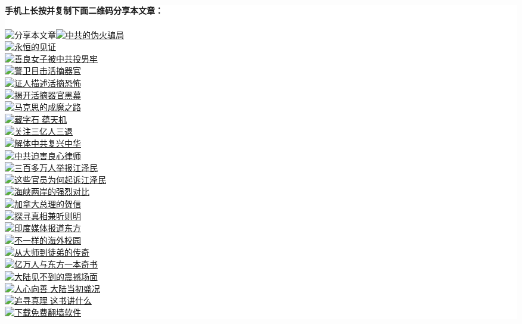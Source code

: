 <strong>手机上长按并复制下面二维码分享本文章：</strong><br><br><img src="https://chart.apis.google.com/chart?cht=qr&chs=240x240&choe=UTF-8&chld=M|2&chl=https://github.com/19920513/djy/blob/master/gb/16/2/9/n4636747.md%231" title="分享本文章"></td><td VALIGN=TOP><a href="https://github.com/19920513/djy/blob/master/gb/16/1/21/n4622075.md?dfh#1" target="_blank"><img src="https://raw.githubusercontent.com/19920513/djy/master/gb/300/wei-f1.jpg" title="中共的伪火骗局"  alt="中共的伪火骗局"></a><br><a href="https://github.com/19920513/www/blob/master/README.md?dfh#9" target="_blank"><img src="https://raw.githubusercontent.com/19920513/djy/master/gb/300/yong-h.jpg" title="永恒的见证"  alt="永恒的见证"></a><br><a href="https://github.com/19920513/djy/blob/master/gb/13/9/29/n3974789.md?dfh#1" target="_blank"><img src="https://raw.githubusercontent.com/19920513/djy/master/gb/300/shang-lnz.jpg" title="善良女子被中共投男牢"  alt="善良女子被中共投男牢"></a><br><a href="https://github.com/19920513/djy/blob/master/gb/16/3/16/n4663449.md?dfh#1" target="_blank"><img src="https://raw.githubusercontent.com/19920513/djy/master/gb/300/huo-z3.jpg" title="警卫目击活摘器官"  alt="警卫目击活摘器官"></a><br><a href="https://github.com/19920513/djy/blob/master/gb/16/8/7/n8177641.md?dfh#1" target="_blank"><img src="https://raw.githubusercontent.com/19920513/djy/master/gb/300/huo-z4.jpg" title="证人描述活摘恐怖"  alt="证人描述活摘恐怖"></a><br><a href="https://github.com/19920513/djy/blob/master/gb/10/4/19/n2881569.md?dfh#1" target="_blank"><img src="https://raw.githubusercontent.com/19920513/djy/master/gb/300/huo-z1.jpg" title="揭开活摘器官黑幕"  alt="揭开活摘器官黑幕"></a><br><a href="https://github.com/19920513/djy/blob/master/gb/10/11/7/n3077476.md?dfh#1" target="_blank"><img src="https://raw.githubusercontent.com/19920513/djy/master/gb/300/ma-ks.jpg" title="马克思的成魔之路"  alt="马克思的成魔之路"></a><br><a href="https://github.com/19920513/djy/blob/master/gb/14/6/9/n4173977.md?dfh#1" target="_blank"><img src="https://raw.githubusercontent.com/19920513/djy/master/gb/300/chang-zs.jpg" title="藏字石 蕴天机"  alt="藏字石 蕴天机"></a><br><a href="https://github.com/19920513/djy/blob/master/gb/18/5/10/n10381511.md?dfh#1" target="_blank"><img src="https://raw.githubusercontent.com/19920513/djy/master/gb/300/st1.jpg" title="关注三亿人三退"  alt="关注三亿人三退"></a><br><a href="https://github.com/19920513/djy/blob/master/gb/18/3/21/n10237682.md?dfh#1" target="_blank"><img src="https://raw.githubusercontent.com/19920513/djy/master/gb/300/jie-t.jpg" title="解体中共复兴中华"  alt="解体中共复兴中华"></a><br><a href="https://github.com/19920513/djy/blob/master/gb/9/2/9/n2422991.md?dfh#1" target="_blank"><img src="https://raw.githubusercontent.com/19920513/djy/master/gb/300/gao-zs.jpg" title="中共迫害良心律师"  alt="中共迫害良心律师"></a><br><a href="https://github.com/19920513/djy/blob/master/gb/18/12/9/n10900044.md?dfh#1" target="_blank"><img src="https://raw.githubusercontent.com/19920513/djy/master/gb/300/sj1.jpg" title="三百多万人举报江泽民"  alt="三百多万人举报江泽民"></a><br><a href="https://github.com/19920513/djy/blob/master/gb/18/8/28/n10672014.md?dfh#1" target="_blank"><img src="https://raw.githubusercontent.com/19920513/djy/master/gb/300/sj2.jpg" title="这些官员为何起诉江泽民"  alt="这些官员为何起诉江泽民"></a><br><a href="https://github.com/19920513/djy/blob/master/gb/8/12/18/n2367165.md?dfh#1" target="_blank"><img src="https://raw.githubusercontent.com/19920513/djy/master/gb/300/liangan.jpg" title="海峡两岸的强烈对比"  alt="海峡两岸的强烈对比"></a><br><a href="https://github.com/19920513/djy/blob/master/gb/15/12/10/n4593139.md?dfh#1" target="_blank"><img src="https://raw.githubusercontent.com/19920513/djy/master/gb/300/jia-ndzl.jpg" title="加拿大总理的贺信"  alt="加拿大总理的贺信"></a><br><a href="https://github.com/19920513/djy/blob/master/gb/11/6/17/n3289382.md?dfh#1" target="_blank"><img src="https://raw.githubusercontent.com/19920513/djy/master/gb/300/xiao-wd.jpg" title="探寻真相兼听则明"  alt="探寻真相兼听则明"></a><br><a href="https://github.com/19920513/djy/blob/master/gb/18/10/27/n10812623.md?dfh#1" target="_blank"><img src="https://raw.githubusercontent.com/19920513/djy/master/gb/300/yindu.jpg" title="印度媒体报道东方"  alt="印度媒体报道东方"></a><br><a href="https://github.com/19920513/djy/blob/master/gb/18/6/9/n10469652.md?dfh#1" target="_blank"><img src="https://raw.githubusercontent.com/19920513/djy/master/gb/300/xie-j.jpg" title="不一样的海外校园"  alt="不一样的海外校园"></a><br><a href="https://github.com/19920513/djy/blob/master/gb/7/4/5/n1669415.md?dfh#1" target="_blank"><img src="https://raw.githubusercontent.com/19920513/djy/master/gb/300/li-up.jpg" title="从大师到徒弟的传奇"  alt="从大师到徒弟的传奇"></a><br><a href="https://github.com/19920513/djy/blob/master/gb/17/5/26/n9191512.md?dfh#1" target="_blank"><img src="https://raw.githubusercontent.com/19920513/djy/master/gb/300/zfl2.jpg" title="亿万人与东方一本奇书"  alt="亿万人与东方一本奇书"></a><br><a href="https://github.com/19920513/djy/blob/master/gb/13/11/27/n4020290.md?dfh#1" target="_blank"><img src="https://raw.githubusercontent.com/19920513/djy/master/gb/300/zhen-h.jpg" title="大陆见不到的震撼场面"  alt="大陆见不到的震撼场面"></a><br><a href="https://github.com/19920513/djy/blob/master/gb/15/7/17/n4482910.md?dfh#1" target="_blank"><img src="https://raw.githubusercontent.com/19920513/djy/master/gb/300/dalu-sk.jpg" title="人心向善 大陆当初盛况"  alt="人心向善 大陆当初盛况"></a><br><a href="https://github.com/19920513/djy/blob/master/gb/19/1/5/n10955468.md?dfh#1" target="_blank"><img src="https://raw.githubusercontent.com/19920513/djy/master/gb/300/zfl1.jpg" title="追寻真理 这书讲什么"  alt="追寻真理 这书讲什么"></a><br><a href="https://github.com/19920513/www/blob/master/README.md?dfh#1" target="_blank"><img src="https://raw.githubusercontent.com/19920513/djy/master/gb/300/fq1.jpg" title="下载免费翻墙软件"  alt="下载免费翻墙软件"></a><br></td></tr></table>
